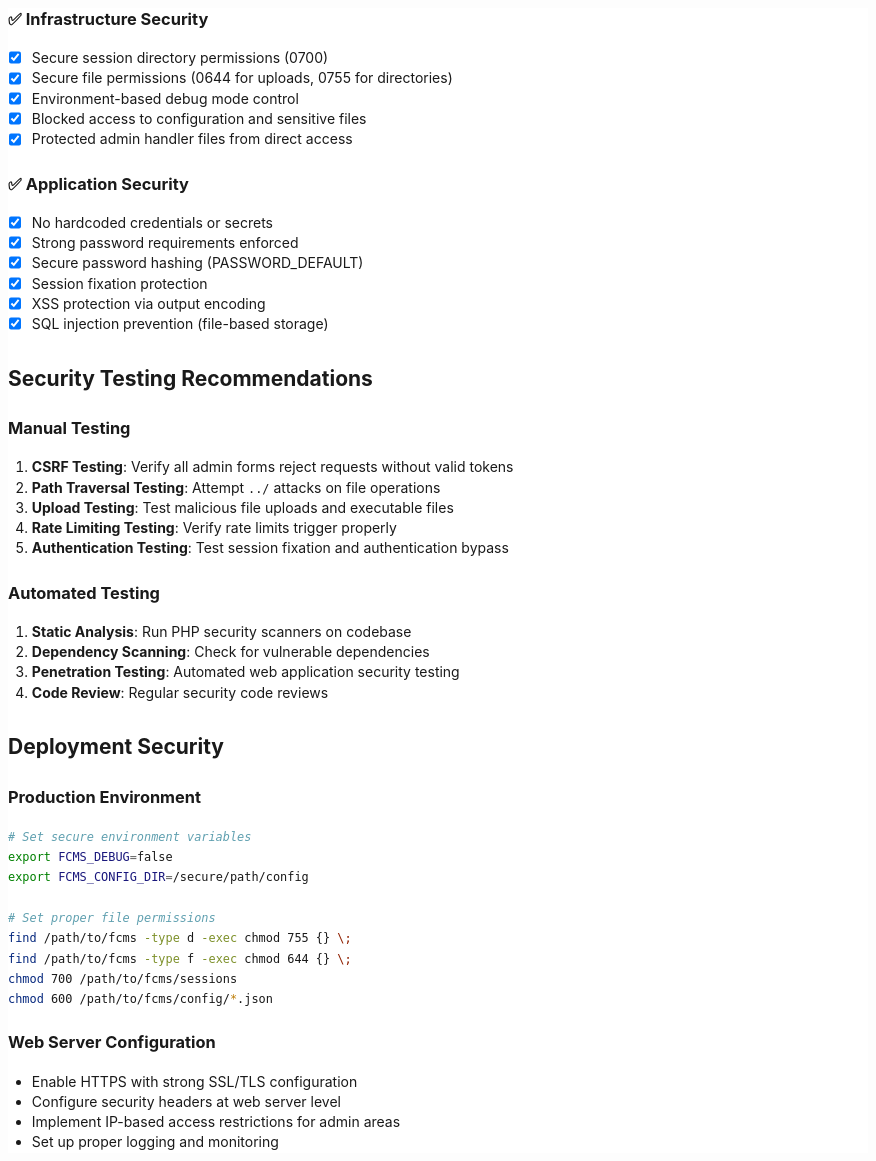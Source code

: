 ### ✅ Infrastructure Security
- [x] Secure session directory permissions (0700)
- [x] Secure file permissions (0644 for uploads, 0755 for directories)
- [x] Environment-based debug mode control
- [x] Blocked access to configuration and sensitive files
- [x] Protected admin handler files from direct access

### ✅ Application Security
- [x] No hardcoded credentials or secrets
- [x] Strong password requirements enforced
- [x] Secure password hashing (PASSWORD_DEFAULT)
- [x] Session fixation protection
- [x] XSS protection via output encoding
- [x] SQL injection prevention (file-based storage)

## Security Testing Recommendations

### Manual Testing
1. **CSRF Testing**: Verify all admin forms reject requests without valid tokens
2. **Path Traversal Testing**: Attempt `../` attacks on file operations
3. **Upload Testing**: Test malicious file uploads and executable files
4. **Rate Limiting Testing**: Verify rate limits trigger properly
5. **Authentication Testing**: Test session fixation and authentication bypass

### Automated Testing
1. **Static Analysis**: Run PHP security scanners on codebase
2. **Dependency Scanning**: Check for vulnerable dependencies
3. **Penetration Testing**: Automated web application security testing
4. **Code Review**: Regular security code reviews

## Deployment Security

### Production Environment
```bash
# Set secure environment variables
export FCMS_DEBUG=false
export FCMS_CONFIG_DIR=/secure/path/config

# Set proper file permissions
find /path/to/fcms -type d -exec chmod 755 {} \;
find /path/to/fcms -type f -exec chmod 644 {} \;
chmod 700 /path/to/fcms/sessions
chmod 600 /path/to/fcms/config/*.json
```

### Web Server Configuration
- Enable HTTPS with strong SSL/TLS configuration
- Configure security headers at web server level
- Implement IP-based access restrictions for admin areas
- Set up proper logging and monitoring
